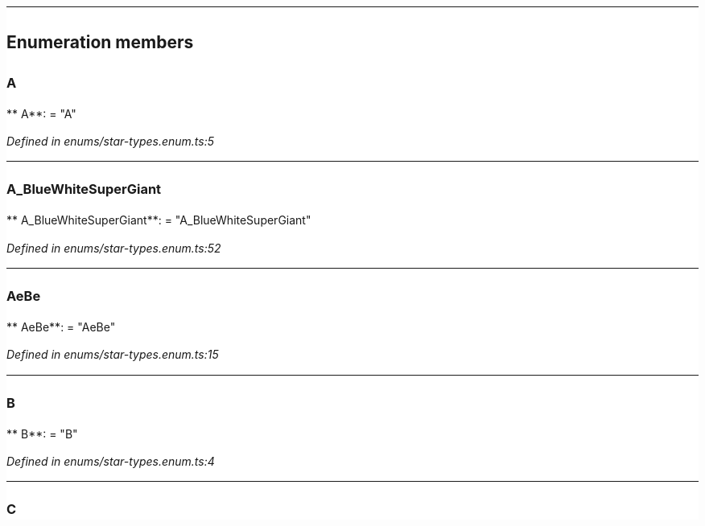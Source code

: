 

---
## Enumeration members
<a id="a"></a>

###  A

** A**:    = "A"

*Defined in enums/star-types.enum.ts:5*





___

<a id="a_bluewhitesupergiant"></a>

###  A_BlueWhiteSuperGiant

** A_BlueWhiteSuperGiant**:    = "A_BlueWhiteSuperGiant"

*Defined in enums/star-types.enum.ts:52*





___

<a id="aebe"></a>

###  AeBe

** AeBe**:    = "AeBe"

*Defined in enums/star-types.enum.ts:15*





___

<a id="b"></a>

###  B

** B**:    = "B"

*Defined in enums/star-types.enum.ts:4*





___

<a id="c"></a>

###  C
